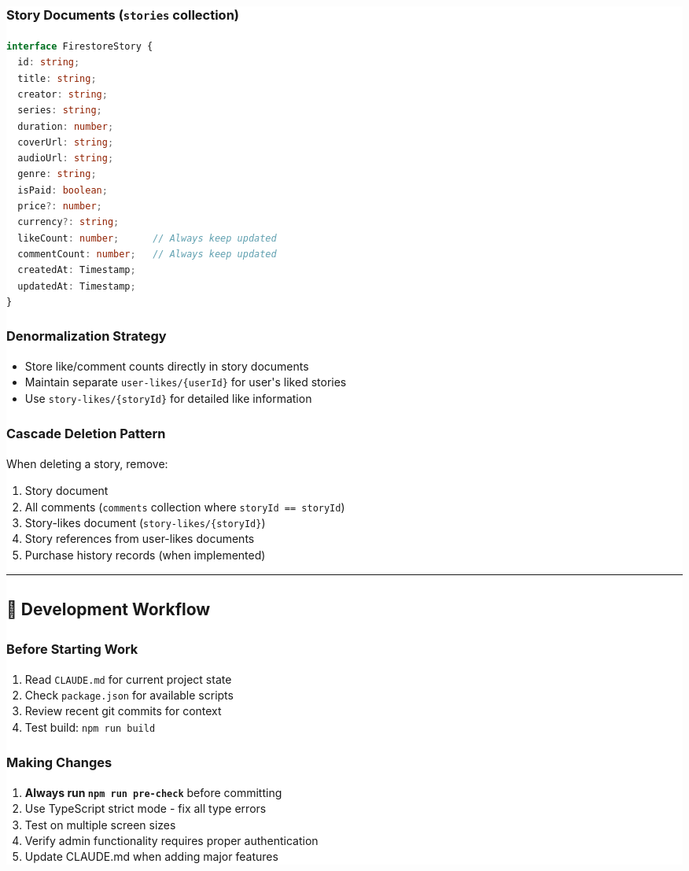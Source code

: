 ### Story Documents (`stories` collection)
```typescript
interface FirestoreStory {
  id: string;
  title: string;
  creator: string;
  series: string;
  duration: number;
  coverUrl: string;
  audioUrl: string;
  genre: string;
  isPaid: boolean;
  price?: number;
  currency?: string;
  likeCount: number;      // Always keep updated
  commentCount: number;   // Always keep updated
  createdAt: Timestamp;
  updatedAt: Timestamp;
}
```

### Denormalization Strategy
- Store like/comment counts directly in story documents
- Maintain separate `user-likes/{userId}` for user's liked stories
- Use `story-likes/{storyId}` for detailed like information

### Cascade Deletion Pattern
When deleting a story, remove:
1. Story document
2. All comments (`comments` collection where `storyId == storyId`)
3. Story-likes document (`story-likes/{storyId}`)
4. Story references from user-likes documents
5. Purchase history records (when implemented)

---

## 🚀 Development Workflow

### Before Starting Work
1. Read `CLAUDE.md` for current project state
2. Check `package.json` for available scripts
3. Review recent git commits for context
4. Test build: `npm run build`

### Making Changes
1. **Always run `npm run pre-check`** before committing
2. Use TypeScript strict mode - fix all type errors
3. Test on multiple screen sizes
4. Verify admin functionality requires proper authentication
5. Update CLAUDE.md when adding major features
